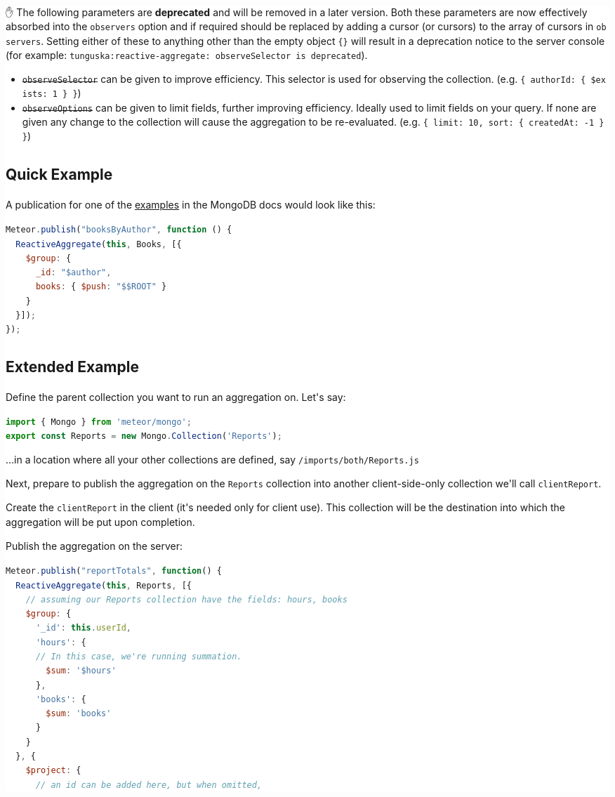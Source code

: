   :hand: The following parameters are **deprecated** and will be removed in a later version. Both these parameters are now effectively absorbed into the `observers` option and if required should be replaced by adding a cursor (or cursors) to the array of cursors in `observers`. Setting either of these to anything other than the empty object `{}` will result in a deprecation notice to the server console (for example: `tunguska:reactive-aggregate: observeSelector is deprecated`).
  - ~~`observeSelector`~~ can be given to improve efficiency. This selector is used for observing the collection.
  (e.g. `{ authorId: { $exists: 1 } }`)
  - ~~`observeOptions`~~ can be given to limit fields, further improving efficiency. Ideally used to limit fields on your query.
  If none are given any change to the collection will cause the aggregation to be re-evaluated.
  (e.g. `{ limit: 10, sort: { createdAt: -1 } }`)

## Quick Example

A publication for one of the
[examples](https://docs.mongodb.org/v3.0/reference/operator/aggregation/group/#group-documents-by-author)
in the MongoDB docs would look like this:

```js
Meteor.publish("booksByAuthor", function () {
  ReactiveAggregate(this, Books, [{
    $group: {
      _id: "$author",
      books: { $push: "$$ROOT" }
    }
  }]);
});
```

## Extended Example

Define the parent collection you want to run an aggregation on. Let's say:

```js
import { Mongo } from 'meteor/mongo';
export const Reports = new Mongo.Collection('Reports');
```

...in a location where all your other collections are defined, say `/imports/both/Reports.js`

Next, prepare to publish the aggregation on the `Reports` collection into another client-side-only collection we'll call `clientReport`.

Create the `clientReport` in the client (it's needed only for client use). This collection will be the destination into which the aggregation will be put upon completion.

Publish the aggregation on the server:

```js
Meteor.publish("reportTotals", function() {
  ReactiveAggregate(this, Reports, [{
    // assuming our Reports collection have the fields: hours, books
    $group: {
      '_id': this.userId,
      'hours': {
      // In this case, we're running summation.
        $sum: '$hours'
      },
      'books': {
        $sum: 'books'
      }
    }
  }, {
    $project: {
      // an id can be added here, but when omitted,
```
